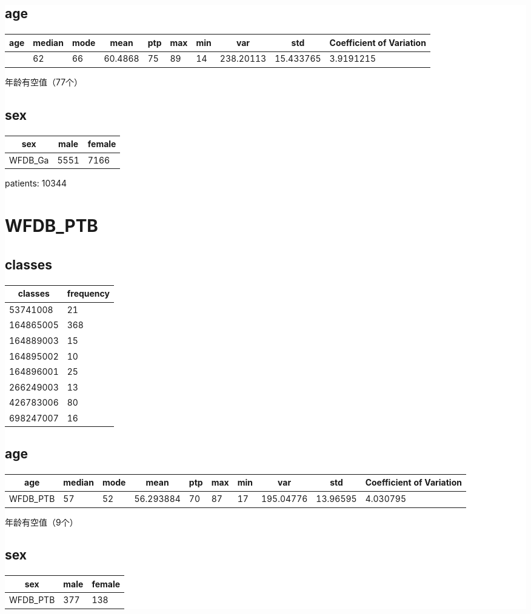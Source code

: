 ## age

| age  | median | mode | mean    | ptp  | max  | min  | var       | std       | Coefficient of Variation |
| ---- | ------ | ---- | ------- | ---- | ---- | ---- | --------- | --------- | ------------------------ |
|      | 62     | 66   | 60.4868 | 75   | 89   | 14   | 238.20113 | 15.433765 | 3.9191215                |

年龄有空值（77个）

## sex

| sex  | male | female |
| ---- | ---- | ------ |
| WFDB_Ga  | 5551 | 7166   |

patients: 10344

#  WFDB_PTB

## classes

| classes        | frequency |
| -------------- | --------- |
|53741008|21|
|164865005|368|
|164889003|15|
|164895002|10|
|164896001|25|
|266249003|13|
|426783006|80|
|698247007|16|
## age

| age  | median | mode | mean      | ptp  | max  | min  | var       | std      | Coefficient of Variation |
| ---- | ------ | ---- | --------- | ---- | ---- | ---- | --------- | -------- | ------------------------ |
| WFDB_PTB  | 57     | 52   | 56.293884 | 70   | 87   | 17   | 195.04776 | 13.96595 | 4.030795                 |

年龄有空值（9个）

## sex

| sex  | male | female |
| ---- | ---- | ------ |
|  WFDB_PTB  | 377  | 138    |
